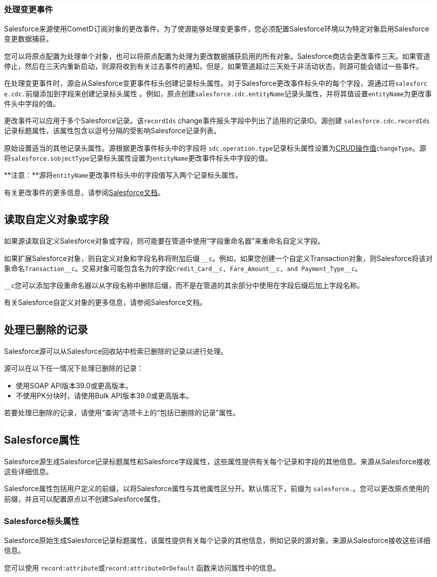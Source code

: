 ### 处理变更事件

Salesforce来源使用CometD订阅对象的更改事件。为了使源能够处理变更事件，您必须配置Salesforce环境以为特定对象启用Salesforce变更数据捕获。

您可以将原点配置为处理单个对象，也可以将原点配置为处理为更改数据捕获启用的所有对象。Salesforce商店会更改事件三天。如果管道停止，然后在三天内重新启动，则源将收到有关过去事件的通知。但是，如果管道超过三天处于非活动状态，则源可能会错过一些事件。

在处理变更事件时，源会从Salesforce变更事件标头创建记录标头属性。对于Salesforce更改事件标头中的每个字段，源通过将`salesforce.cdc.`前缀添加到字段来创建记录标头属性 。例如，原点创建`salesforce.cdc.entityName`记录头属性，并将其值设置`entityName`为更改事件头中字段的值。

更改事件可以应用于多个Salesforce记录。该`recordIds` change事件报头字段中列出了适用的记录ID。源创建 `salesforce.cdc.recordIds`记录标题属性，该属性包含以逗号分隔的受影响Salesforce记录列表。

原始设置适当的其他记录头属性。源根据更改事件标头中的字段将 `sdc.operation.type`记录标头属性设置为[CRUD操作值](https://streamsets.com/documentation/controlhub/latest/help/datacollector/UserGuide/Origins/Salesforce.html#concept_yns_y2m_5y)`changeType`。源将`salesforce.sobjectType`记录标头属性设置为`entityName`更改事件标头中字段的值。

**注意：**源将`entityName`更改事件标头中的字段值写入两个记录标头属性。

有关更改事件的更多信息，请参阅[Salesforce文档](https://developer.salesforce.com/docs/atlas.en-us.change_data_capture.meta/change_data_capture/cdc_intro.htm)。

## 读取自定义对象或字段

如果源读取自定义Salesforce对象或字段，则可能要在管道中使用“字段重命名器”来重命名自定义字段。

如果扩展Salesforce对象，则自定义对象和字段名称将附加后缀 `__c`。例如，如果您创建一个自定义Transaction对象，则Salesforce将该对象命名`Transaction__c`。交易对象可能包含名为的字段`Credit_Card__c, Fare_Amount__c, and Payment_Type__c`。

`__c`您可以添加字段重命名器以从字段名称中删除后缀，而不是在管道的其余部分中使用在字段后缀后加上字段名称。

有关Salesforce自定义对象的更多信息，请参阅Salesforce文档。

## 处理已删除的记录

Salesforce源可以从Salesforce回收站中检索已删除的记录以进行处理。

源可以在以下任一情况下处理已删除的记录：

- 使用SOAP API版本39.0或更高版本。
- 不使用PK分块时，请使用Bulk API版本39.0或更高版本。

若要处理已删除的记录，请使用“查询”选项卡上的“包括已删除的记录”属性。

## Salesforce属性

Salesforce源生成Salesforce记录标题属性和Salesforce字段属性，这些属性提供有关每个记录和字段的其他信息。来源从Salesforce接收这些详细信息。

Salesforce属性包括用户定义的前缀，以将Salesforce属性与其他属性区分开。默认情况下，前缀为 `salesforce.`。您可以更改原点使用的前缀，并且可以配置原点以不创建Salesforce属性。

### Salesforce标头属性

Salesforce原始生成Salesforce记录标题属性，该属性提供有关每个记录的其他信息，例如记录的源对象。来源从Salesforce接收这些详细信息。

您可以使用 `record:attribute`或`record:attributeOrDefault` 函数来访问属性中的信息。
